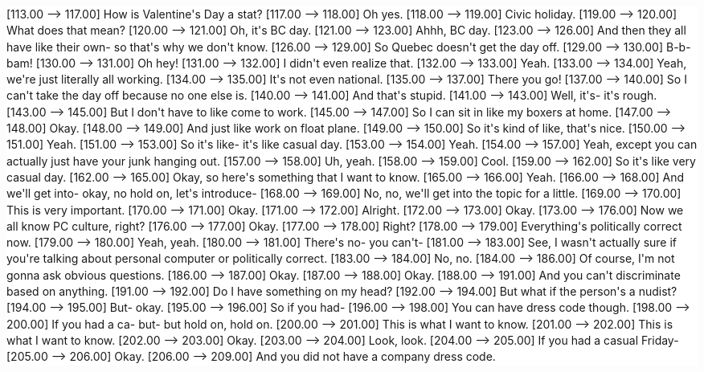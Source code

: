 [113.00 --> 117.00]  How is Valentine's Day a stat?
[117.00 --> 118.00]  Oh yes.
[118.00 --> 119.00]  Civic holiday.
[119.00 --> 120.00]  What does that mean?
[120.00 --> 121.00]  Oh, it's BC day.
[121.00 --> 123.00]  Ahhh, BC day.
[123.00 --> 126.00]  And then they all have like their own- so that's why we don't know.
[126.00 --> 129.00]  So Quebec doesn't get the day off.
[129.00 --> 130.00]  B-b-bam!
[130.00 --> 131.00]  Oh hey!
[131.00 --> 132.00]  I didn't even realize that.
[132.00 --> 133.00]  Yeah.
[133.00 --> 134.00]  Yeah, we're just literally all working.
[134.00 --> 135.00]  It's not even national.
[135.00 --> 137.00]  There you go!
[137.00 --> 140.00]  So I can't take the day off because no one else is.
[140.00 --> 141.00]  And that's stupid.
[141.00 --> 143.00]  Well, it's- it's rough.
[143.00 --> 145.00]  But I don't have to like come to work.
[145.00 --> 147.00]  So I can sit in like my boxers at home.
[147.00 --> 148.00]  Okay.
[148.00 --> 149.00]  And just like work on float plane.
[149.00 --> 150.00]  So it's kind of like, that's nice.
[150.00 --> 151.00]  Yeah.
[151.00 --> 153.00]  So it's like- it's like casual day.
[153.00 --> 154.00]  Yeah.
[154.00 --> 157.00]  Yeah, except you can actually just have your junk hanging out.
[157.00 --> 158.00]  Uh, yeah.
[158.00 --> 159.00]  Cool.
[159.00 --> 162.00]  So it's like very casual day.
[162.00 --> 165.00]  Okay, so here's something that I want to know.
[165.00 --> 166.00]  Yeah.
[166.00 --> 168.00]  And we'll get into- okay, no hold on, let's introduce-
[168.00 --> 169.00]  No, no, we'll get into the topic for a little.
[169.00 --> 170.00]  This is very important.
[170.00 --> 171.00]  Okay.
[171.00 --> 172.00]  Alright.
[172.00 --> 173.00]  Okay.
[173.00 --> 176.00]  Now we all know PC culture, right?
[176.00 --> 177.00]  Okay.
[177.00 --> 178.00]  Right?
[178.00 --> 179.00]  Everything's politically correct now.
[179.00 --> 180.00]  Yeah, yeah.
[180.00 --> 181.00]  There's no- you can't-
[181.00 --> 183.00]  See, I wasn't actually sure if you're talking about personal computer or politically correct.
[183.00 --> 184.00]  No, no.
[184.00 --> 186.00]  Of course, I'm not gonna ask obvious questions.
[186.00 --> 187.00]  Okay.
[187.00 --> 188.00]  Okay.
[188.00 --> 191.00]  And you can't discriminate based on anything.
[191.00 --> 192.00]  Do I have something on my head?
[192.00 --> 194.00]  But what if the person's a nudist?
[194.00 --> 195.00]  But- okay.
[195.00 --> 196.00]  So if you had-
[196.00 --> 198.00]  You can have dress code though.
[198.00 --> 200.00]  If you had a ca- but- but hold on, hold on.
[200.00 --> 201.00]  This is what I want to know.
[201.00 --> 202.00]  This is what I want to know.
[202.00 --> 203.00]  Okay.
[203.00 --> 204.00]  Look, look.
[204.00 --> 205.00]  If you had a casual Friday-
[205.00 --> 206.00]  Okay.
[206.00 --> 209.00]  And you did not have a company dress code.